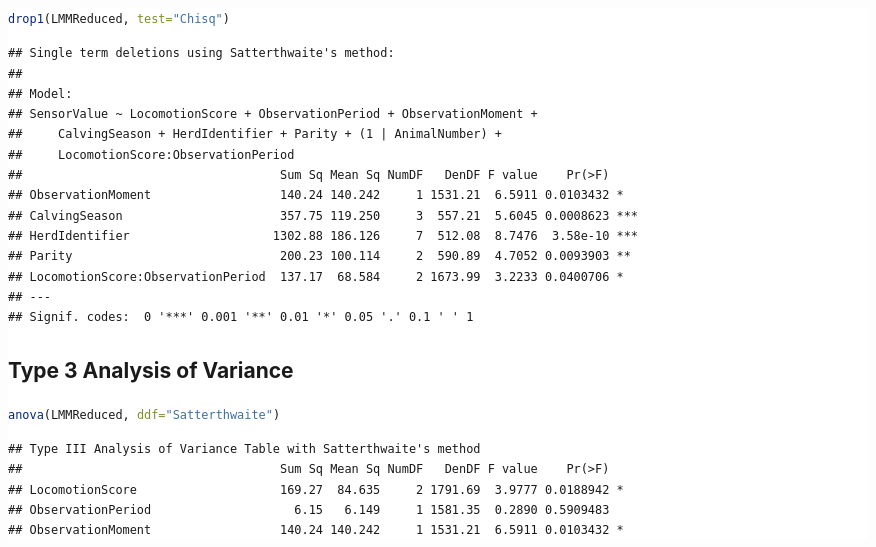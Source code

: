 ``` r
drop1(LMMReduced, test="Chisq")
```

    ## Single term deletions using Satterthwaite's method:
    ## 
    ## Model:
    ## SensorValue ~ LocomotionScore + ObservationPeriod + ObservationMoment + 
    ##     CalvingSeason + HerdIdentifier + Parity + (1 | AnimalNumber) + 
    ##     LocomotionScore:ObservationPeriod
    ##                                    Sum Sq Mean Sq NumDF   DenDF F value    Pr(>F)    
    ## ObservationMoment                  140.24 140.242     1 1531.21  6.5911 0.0103432 *  
    ## CalvingSeason                      357.75 119.250     3  557.21  5.6045 0.0008623 ***
    ## HerdIdentifier                    1302.88 186.126     7  512.08  8.7476  3.58e-10 ***
    ## Parity                             200.23 100.114     2  590.89  4.7052 0.0093903 ** 
    ## LocomotionScore:ObservationPeriod  137.17  68.584     2 1673.99  3.2233 0.0400706 *  
    ## ---
    ## Signif. codes:  0 '***' 0.001 '**' 0.01 '*' 0.05 '.' 0.1 ' ' 1

## Type 3 Analysis of Variance

``` r
anova(LMMReduced, ddf="Satterthwaite")
```

    ## Type III Analysis of Variance Table with Satterthwaite's method
    ##                                    Sum Sq Mean Sq NumDF   DenDF F value    Pr(>F)    
    ## LocomotionScore                    169.27  84.635     2 1791.69  3.9777 0.0188942 *  
    ## ObservationPeriod                    6.15   6.149     1 1581.35  0.2890 0.5909483    
    ## ObservationMoment                  140.24 140.242     1 1531.21  6.5911 0.0103432 *  